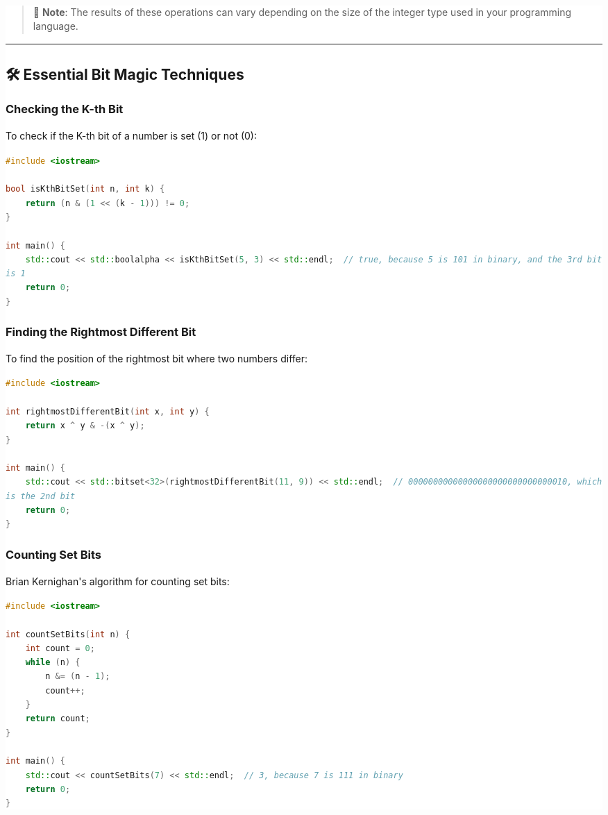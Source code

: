> 📌 **Note**: The results of these operations can vary depending on the size of the integer type used in your programming language.

---

## 🛠 Essential Bit Magic Techniques

### Checking the K-th Bit

To check if the K-th bit of a number is set (1) or not (0):

```cpp
#include <iostream>

bool isKthBitSet(int n, int k) {
    return (n & (1 << (k - 1))) != 0;
}

int main() {
    std::cout << std::boolalpha << isKthBitSet(5, 3) << std::endl;  // true, because 5 is 101 in binary, and the 3rd bit is 1
    return 0;
}
```

### Finding the Rightmost Different Bit

To find the position of the rightmost bit where two numbers differ:

```cpp
#include <iostream>

int rightmostDifferentBit(int x, int y) {
    return x ^ y & -(x ^ y);
}

int main() {
    std::cout << std::bitset<32>(rightmostDifferentBit(11, 9)) << std::endl;  // 00000000000000000000000000000010, which is the 2nd bit
    return 0;
}
```

### Counting Set Bits

Brian Kernighan's algorithm for counting set bits:

```cpp
#include <iostream>

int countSetBits(int n) {
    int count = 0;
    while (n) {
        n &= (n - 1);
        count++;
    }
    return count;
}

int main() {
    std::cout << countSetBits(7) << std::endl;  // 3, because 7 is 111 in binary
    return 0;
}
```
